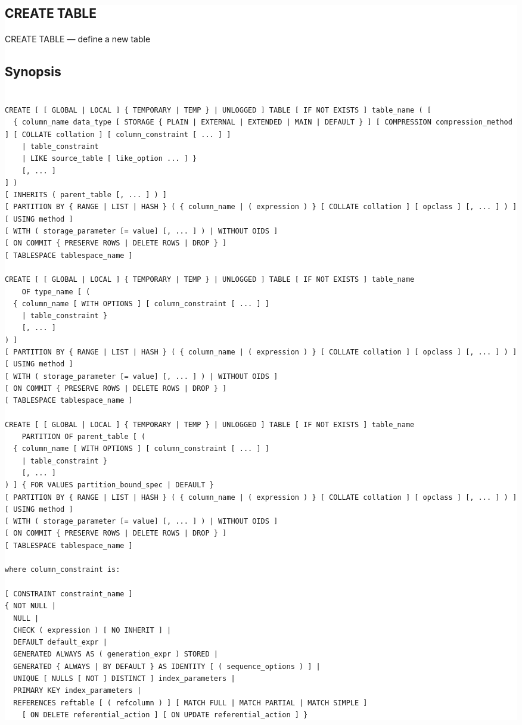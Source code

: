 ## CREATE TABLE

CREATE TABLE — define a new table

## Synopsis

```

CREATE [ [ GLOBAL | LOCAL ] { TEMPORARY | TEMP } | UNLOGGED ] TABLE [ IF NOT EXISTS ] table_name ( [
  { column_name data_type [ STORAGE { PLAIN | EXTERNAL | EXTENDED | MAIN | DEFAULT } ] [ COMPRESSION compression_method ] [ COLLATE collation ] [ column_constraint [ ... ] ]
    | table_constraint
    | LIKE source_table [ like_option ... ] }
    [, ... ]
] )
[ INHERITS ( parent_table [, ... ] ) ]
[ PARTITION BY { RANGE | LIST | HASH } ( { column_name | ( expression ) } [ COLLATE collation ] [ opclass ] [, ... ] ) ]
[ USING method ]
[ WITH ( storage_parameter [= value] [, ... ] ) | WITHOUT OIDS ]
[ ON COMMIT { PRESERVE ROWS | DELETE ROWS | DROP } ]
[ TABLESPACE tablespace_name ]

CREATE [ [ GLOBAL | LOCAL ] { TEMPORARY | TEMP } | UNLOGGED ] TABLE [ IF NOT EXISTS ] table_name
    OF type_name [ (
  { column_name [ WITH OPTIONS ] [ column_constraint [ ... ] ]
    | table_constraint }
    [, ... ]
) ]
[ PARTITION BY { RANGE | LIST | HASH } ( { column_name | ( expression ) } [ COLLATE collation ] [ opclass ] [, ... ] ) ]
[ USING method ]
[ WITH ( storage_parameter [= value] [, ... ] ) | WITHOUT OIDS ]
[ ON COMMIT { PRESERVE ROWS | DELETE ROWS | DROP } ]
[ TABLESPACE tablespace_name ]

CREATE [ [ GLOBAL | LOCAL ] { TEMPORARY | TEMP } | UNLOGGED ] TABLE [ IF NOT EXISTS ] table_name
    PARTITION OF parent_table [ (
  { column_name [ WITH OPTIONS ] [ column_constraint [ ... ] ]
    | table_constraint }
    [, ... ]
) ] { FOR VALUES partition_bound_spec | DEFAULT }
[ PARTITION BY { RANGE | LIST | HASH } ( { column_name | ( expression ) } [ COLLATE collation ] [ opclass ] [, ... ] ) ]
[ USING method ]
[ WITH ( storage_parameter [= value] [, ... ] ) | WITHOUT OIDS ]
[ ON COMMIT { PRESERVE ROWS | DELETE ROWS | DROP } ]
[ TABLESPACE tablespace_name ]

where column_constraint is:

[ CONSTRAINT constraint_name ]
{ NOT NULL |
  NULL |
  CHECK ( expression ) [ NO INHERIT ] |
  DEFAULT default_expr |
  GENERATED ALWAYS AS ( generation_expr ) STORED |
  GENERATED { ALWAYS | BY DEFAULT } AS IDENTITY [ ( sequence_options ) ] |
  UNIQUE [ NULLS [ NOT ] DISTINCT ] index_parameters |
  PRIMARY KEY index_parameters |
  REFERENCES reftable [ ( refcolumn ) ] [ MATCH FULL | MATCH PARTIAL | MATCH SIMPLE ]
    [ ON DELETE referential_action ] [ ON UPDATE referential_action ] }
```